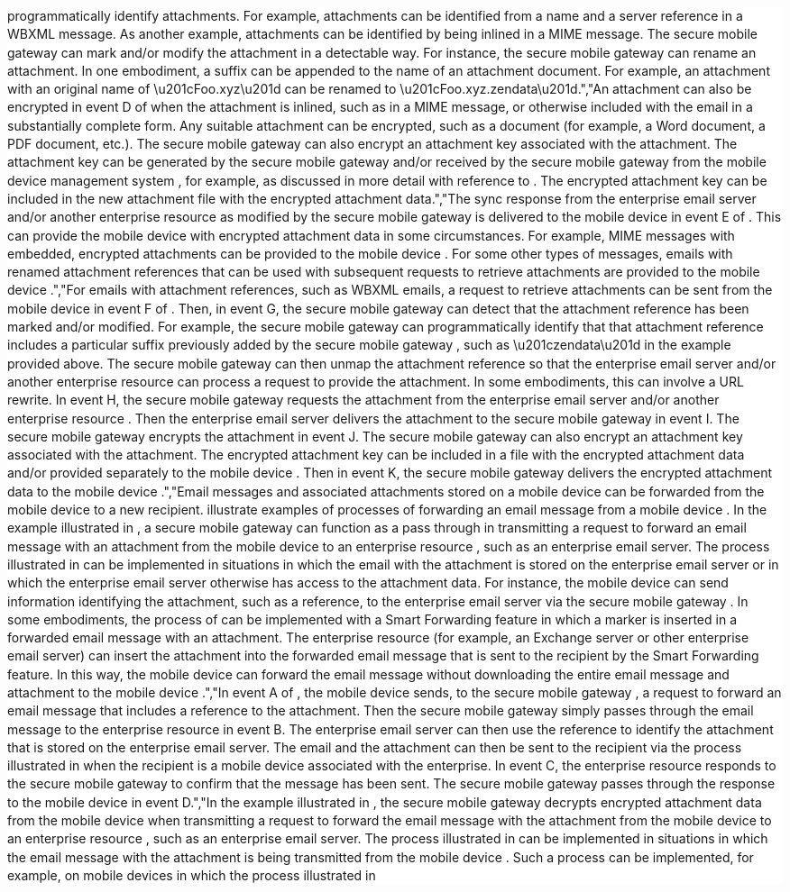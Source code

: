 programmatically identify attachments. For example, attachments can be identified from a name and a server reference in a WBXML message. As another example, attachments can be identified by being inlined in a MIME message. The secure mobile gateway  can mark and\/or modify the attachment in a detectable way. For instance, the secure mobile gateway  can rename an attachment. In one embodiment, a suffix can be appended to the name of an attachment document. For example, an attachment with an original name of \u201cFoo.xyz\u201d can be renamed to \u201cFoo.xyz.zendata\u201d.","An attachment can also be encrypted in event D of  when the attachment is inlined, such as in a MIME message, or otherwise included with the email in a substantially complete form. Any suitable attachment can be encrypted, such as a document (for example, a Word document, a PDF document, etc.). The secure mobile gateway  can also encrypt an attachment key associated with the attachment. The attachment key can be generated by the secure mobile gateway  and\/or received by the secure mobile gateway  from the mobile device management system , for example, as discussed in more detail with reference to . The encrypted attachment key can be included in the new attachment file with the encrypted attachment data.","The sync response from the enterprise email server and\/or another enterprise resource  as modified by the secure mobile gateway  is delivered to the mobile device  in event E of . This can provide the mobile device  with encrypted attachment data in some circumstances. For example, MIME messages with embedded, encrypted attachments can be provided to the mobile device . For some other types of messages, emails with renamed attachment references that can be used with subsequent requests to retrieve attachments are provided to the mobile device .","For emails with attachment references, such as WBXML emails, a request to retrieve attachments can be sent from the mobile device  in event F of . Then, in event G, the secure mobile gateway  can detect that the attachment reference has been marked and\/or modified. For example, the secure mobile gateway  can programmatically identify that that attachment reference includes a particular suffix previously added by the secure mobile gateway , such as \u201czendata\u201d in the example provided above. The secure mobile gateway  can then unmap the attachment reference so that the enterprise email server and\/or another enterprise resource  can process a request to provide the attachment. In some embodiments, this can involve a URL rewrite. In event H, the secure mobile gateway  requests the attachment from the enterprise email server and\/or another enterprise resource . Then the enterprise email server delivers the attachment to the secure mobile gateway  in event I. The secure mobile gateway encrypts the attachment in event J. The secure mobile gateway  can also encrypt an attachment key associated with the attachment. The encrypted attachment key can be included in a file with the encrypted attachment data and\/or provided separately to the mobile device . Then in event K, the secure mobile gateway  delivers the encrypted attachment data to the mobile device .","Email messages and associated attachments stored on a mobile device  can be forwarded from the mobile device  to a new recipient.  illustrate examples of processes of forwarding an email message from a mobile device . In the example illustrated in , a secure mobile gateway  can function as a pass through in transmitting a request to forward an email message with an attachment from the mobile device  to an enterprise resource , such as an enterprise email server. The process illustrated in  can be implemented in situations in which the email with the attachment is stored on the enterprise email server or in which the enterprise email server otherwise has access to the attachment data. For instance, the mobile device  can send information identifying the attachment, such as a reference, to the enterprise email server via the secure mobile gateway . In some embodiments, the process of  can be implemented with a Smart Forwarding feature in which a marker is inserted in a forwarded email message with an attachment. The enterprise resource  (for example, an Exchange server or other enterprise email server) can insert the attachment into the forwarded email message that is sent to the recipient by the Smart Forwarding feature. In this way, the mobile device  can forward the email message without downloading the entire email message and attachment to the mobile device .","In event A of , the mobile device  sends, to the secure mobile gateway , a request to forward an email message that includes a reference to the attachment. Then the secure mobile gateway  simply passes through the email message to the enterprise resource  in event B. The enterprise email server can then use the reference to identify the attachment that is stored on the enterprise email server. The email and the attachment can then be sent to the recipient via the process illustrated in  when the recipient is a mobile device  associated with the enterprise. In event C, the enterprise resource  responds to the secure mobile gateway  to confirm that the message has been sent. The secure mobile gateway  passes through the response to the mobile device  in event D.","In the example illustrated in , the secure mobile gateway  decrypts encrypted attachment data from the mobile device  when transmitting a request to forward the email message with the attachment from the mobile device  to an enterprise resource , such as an enterprise email server. The process illustrated in  can be implemented in situations in which the email message with the attachment is being transmitted from the mobile device . Such a process can be implemented, for example, on mobile devices  in which the process illustrated in